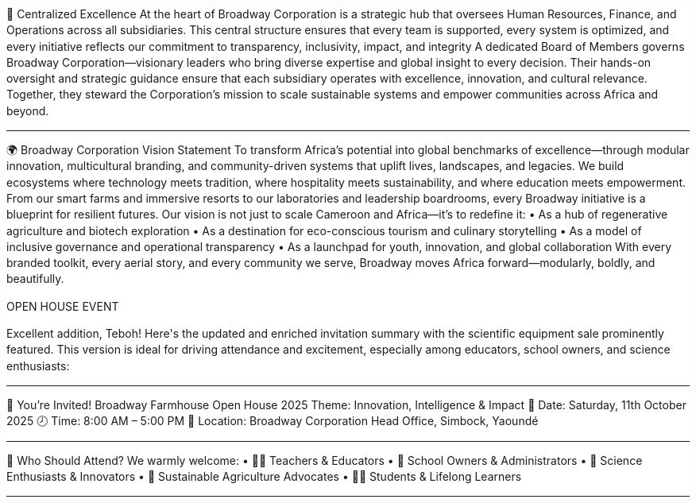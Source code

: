
🧠 Centralized Excellence
At the heart of Broadway Corporation is a strategic hub that oversees Human Resources, Finance, and Operations across all subsidiaries. This central structure ensures that every team is supported, every system is optimized, and every initiative reflects our commitment to transparency, inclusivity, impact, and integrity
A dedicated Board of Members governs Broadway Corporation—visionary leaders who bring diverse expertise and global insight to every decision. Their hands-on oversight and strategic guidance ensure that each subsidiary operates with excellence, innovation, and cultural relevance. Together, they steward the Corporation’s mission to scale sustainable systems and empower communities across Africa and beyond.

---

🌍 Broadway Corporation Vision Statement
To transform Africa’s potential into global benchmarks of excellence—through modular innovation, multicultural branding, and community-driven systems that uplift lives, landscapes, and legacies.
We build ecosystems where technology meets tradition, where hospitality meets sustainability, and where education meets empowerment. From our smart farms and immersive resorts to our laboratories and leadership boardrooms, every Broadway initiative is a blueprint for resilient futures.
Our vision is not just to scale Cameroon and Africa—it’s to redefine it:
• As a hub of regenerative agriculture and biotech exploration
• As a destination for eco-conscious tourism and culinary storytelling
• As a model of inclusive governance and operational transparency
• As a launchpad for youth, innovation, and global collaboration
With every branded toolkit, every aerial story, and every community we serve, Broadway moves Africa forward—modularly, boldly, and beautifully.

OPEN HOUSE EVENT

Excellent addition, Teboh! Here's the updated and enriched invitation summary with the scientific equipment sale prominently featured. This version is ideal for driving attendance and excitement, especially among educators, school owners, and science enthusiasts:

---

🌟 You’re Invited!
Broadway Farmhouse Open House 2025
Theme: Innovation, Intelligence & Impact
📅 Date: Saturday, 11th October 2025
🕗 Time: 8:00 AM – 5:00 PM
📍 Location: Broadway Corporation Head Office, Simbock, Yaoundé

---

🎯 Who Should Attend?
We warmly welcome:
• 👩‍🏫 Teachers & Educators
• 🏫 School Owners & Administrators
• 🔬 Science Enthusiasts & Innovators
• 🌱 Sustainable Agriculture Advocates
• 🧑‍🎓 Students & Lifelong Learners

---
